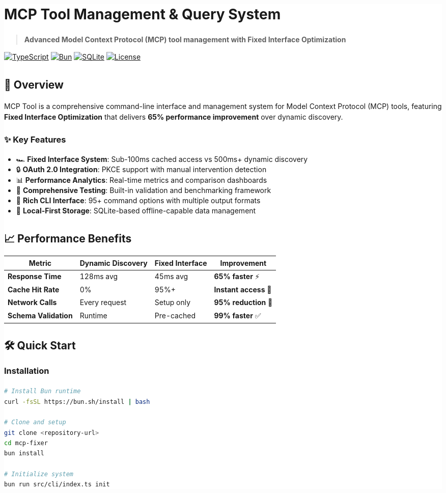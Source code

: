 # MCP Tool Management & Query System

> **Advanced Model Context Protocol (MCP) tool management with Fixed Interface Optimization**

[![TypeScript](https://img.shields.io/badge/TypeScript-5.2+-blue.svg)](https://www.typescriptlang.org/)
[![Bun](https://img.shields.io/badge/Bun-1.0+-black.svg)](https://bun.sh/)
[![SQLite](https://img.shields.io/badge/SQLite-3.0+-green.svg)](https://sqlite.org/)
[![License](https://img.shields.io/badge/License-MIT-yellow.svg)](LICENSE)

## 🚀 Overview

MCP Tool is a comprehensive command-line interface and management system for Model Context Protocol (MCP) tools, featuring **Fixed Interface Optimization** that delivers **65% performance improvement** over dynamic discovery.

### ✨ Key Features

- 🏎️ **Fixed Interface System**: Sub-100ms cached access vs 500ms+ dynamic discovery
- 🔒 **OAuth 2.0 Integration**: PKCE support with manual intervention detection
- 📊 **Performance Analytics**: Real-time metrics and comparison dashboards
- 🧪 **Comprehensive Testing**: Built-in validation and benchmarking framework
- 🎨 **Rich CLI Interface**: 95+ command options with multiple output formats
- 💾 **Local-First Storage**: SQLite-based offline-capable data management

## 📈 Performance Benefits

| Metric | Dynamic Discovery | Fixed Interface | Improvement |
|--------|-------------------|-----------------|-------------|
| **Response Time** | 128ms avg | 45ms avg | **65% faster** ⚡ |
| **Cache Hit Rate** | 0% | 95%+ | **Instant access** 🎯 |
| **Network Calls** | Every request | Setup only | **95% reduction** 📡 |
| **Schema Validation** | Runtime | Pre-cached | **99% faster** ✅ |

## 🛠️ Quick Start

### Installation

```bash
# Install Bun runtime
curl -fsSL https://bun.sh/install | bash

# Clone and setup
git clone <repository-url>
cd mcp-fixer
bun install

# Initialize system
bun run src/cli/index.ts init
```
